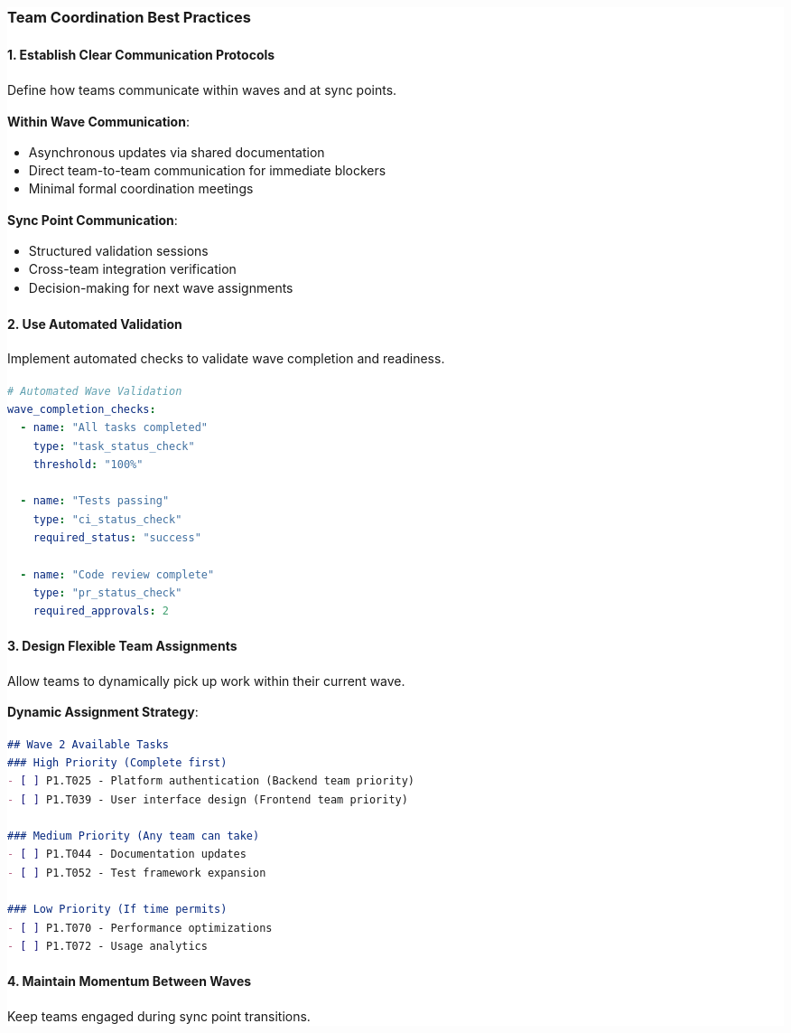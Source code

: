 ### Team Coordination Best Practices

#### 1. Establish Clear Communication Protocols
Define how teams communicate within waves and at sync points.

**Within Wave Communication**:
- Asynchronous updates via shared documentation
- Direct team-to-team communication for immediate blockers
- Minimal formal coordination meetings

**Sync Point Communication**:
- Structured validation sessions
- Cross-team integration verification
- Decision-making for next wave assignments

#### 2. Use Automated Validation
Implement automated checks to validate wave completion and readiness.

```yaml
# Automated Wave Validation
wave_completion_checks:
  - name: "All tasks completed"
    type: "task_status_check"
    threshold: "100%"
  
  - name: "Tests passing"
    type: "ci_status_check" 
    required_status: "success"
  
  - name: "Code review complete"
    type: "pr_status_check"
    required_approvals: 2
```

#### 3. Design Flexible Team Assignments
Allow teams to dynamically pick up work within their current wave.

**Dynamic Assignment Strategy**:
```markdown
## Wave 2 Available Tasks
### High Priority (Complete first)
- [ ] P1.T025 - Platform authentication (Backend team priority)
- [ ] P1.T039 - User interface design (Frontend team priority)

### Medium Priority (Any team can take)
- [ ] P1.T044 - Documentation updates
- [ ] P1.T052 - Test framework expansion

### Low Priority (If time permits)
- [ ] P1.T070 - Performance optimizations
- [ ] P1.T072 - Usage analytics
```

#### 4. Maintain Momentum Between Waves
Keep teams engaged during sync point transitions.
